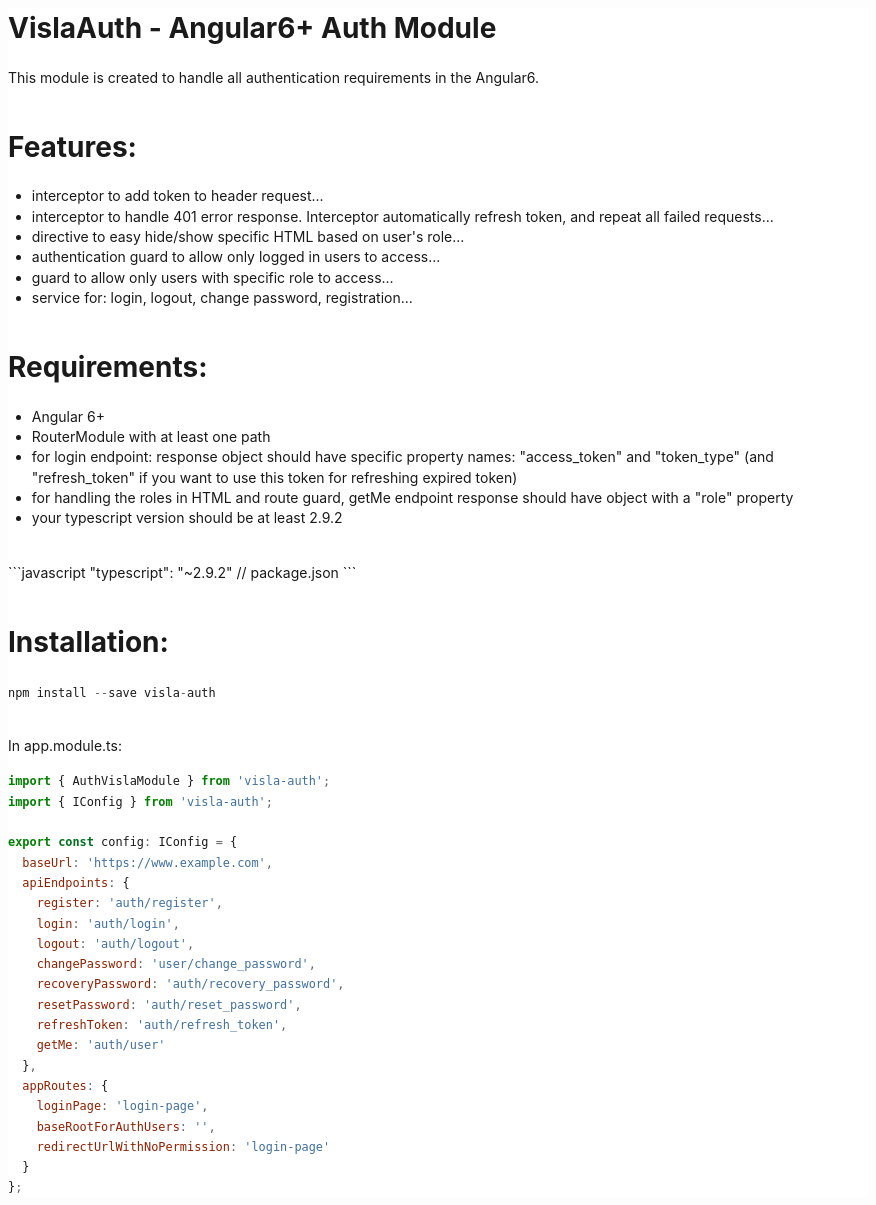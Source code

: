 # VislaAuth - Angular6+ Auth Module
This module is created to handle all authentication requirements in the Angular6.


# Features:
- interceptor to add token to header request...
- interceptor to handle 401 error response. Interceptor automatically refresh token, and repeat all failed requests...
- directive to easy hide/show specific HTML based on user's role...
- authentication guard to allow only logged in users to access...
- guard to allow only users with specific role to access...
- service for: login, logout, change password, registration...



# Requirements:
- Angular 6+
- RouterModule with at least one path
- for login endpoint: response object should have specific property names: "access_token" and "token_type" (and "refresh_token" if you want to use this token for refreshing expired token)
- for handling the roles in HTML and route guard, getMe endpoint response should have object with a "role" property
- your typescript version should be at least 2.9.2
<br>
```javascript
"typescript": "~2.9.2" // package.json
```

<br>

# Installation:

```javascript
npm install --save visla-auth
```

<br/>
In app.module.ts:
<br/>

```javascript
import { AuthVislaModule } from 'visla-auth';
import { IConfig } from 'visla-auth';

export const config: IConfig = {
  baseUrl: 'https://www.example.com',
  apiEndpoints: {
    register: 'auth/register', 
    login: 'auth/login', 
    logout: 'auth/logout', 
    changePassword: 'user/change_password', 
    recoveryPassword: 'auth/recovery_password', 
    resetPassword: 'auth/reset_password', 
    refreshToken: 'auth/refresh_token',
    getMe: 'auth/user'
  },
  appRoutes: {
    loginPage: 'login-page',
    baseRootForAuthUsers: '',
    redirectUrlWithNoPermission: 'login-page'
  }
};

```